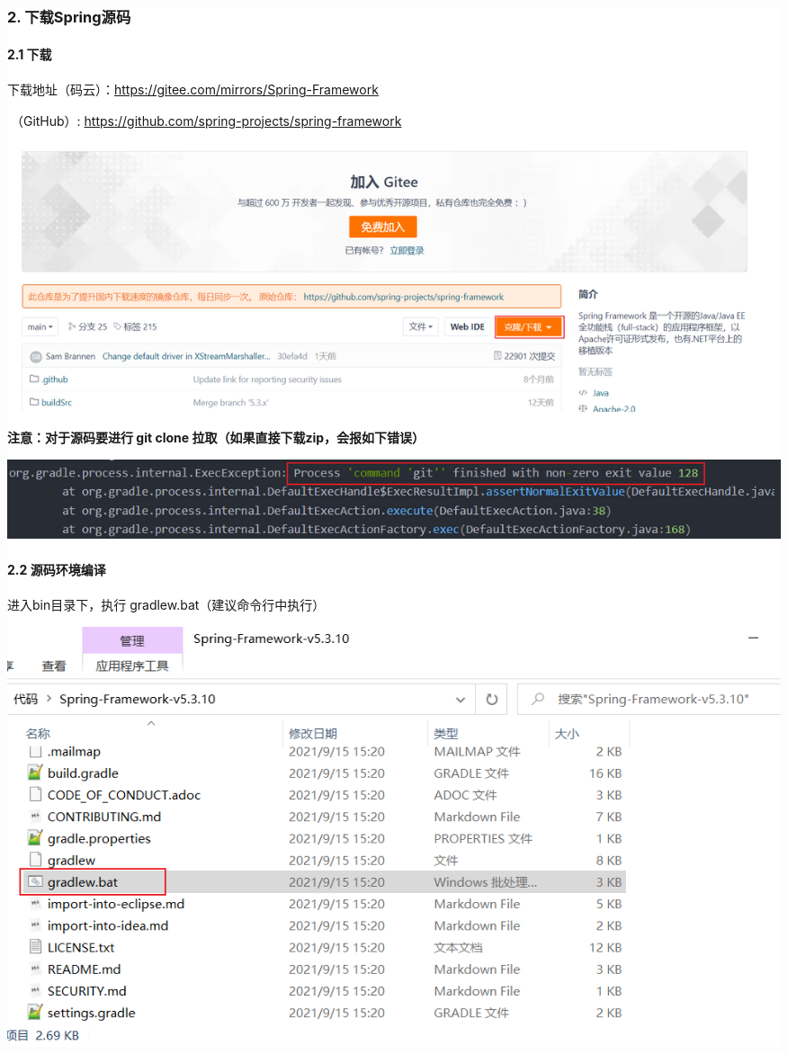 

### 2. 下载Spring源码

#### 2.1 下载

下载地址（码云）：https://gitee.com/mirrors/Spring-Framework

​               （GitHub）: https://github.com/spring-projects/spring-framework

![image-20210927115439543](images/image-20210927115439543.png)

 

**注意：对于源码要进行 git clone 拉取（如果直接下载zip，会报如下错误）**

![image-20210928100827693](images/image-20210928100827693.png)

 

#### 2.2 源码环境编译

进入bin目录下，执行 gradlew.bat（建议命令行中执行）

![image-20210927143716588](images/image-20210927143716588.png)